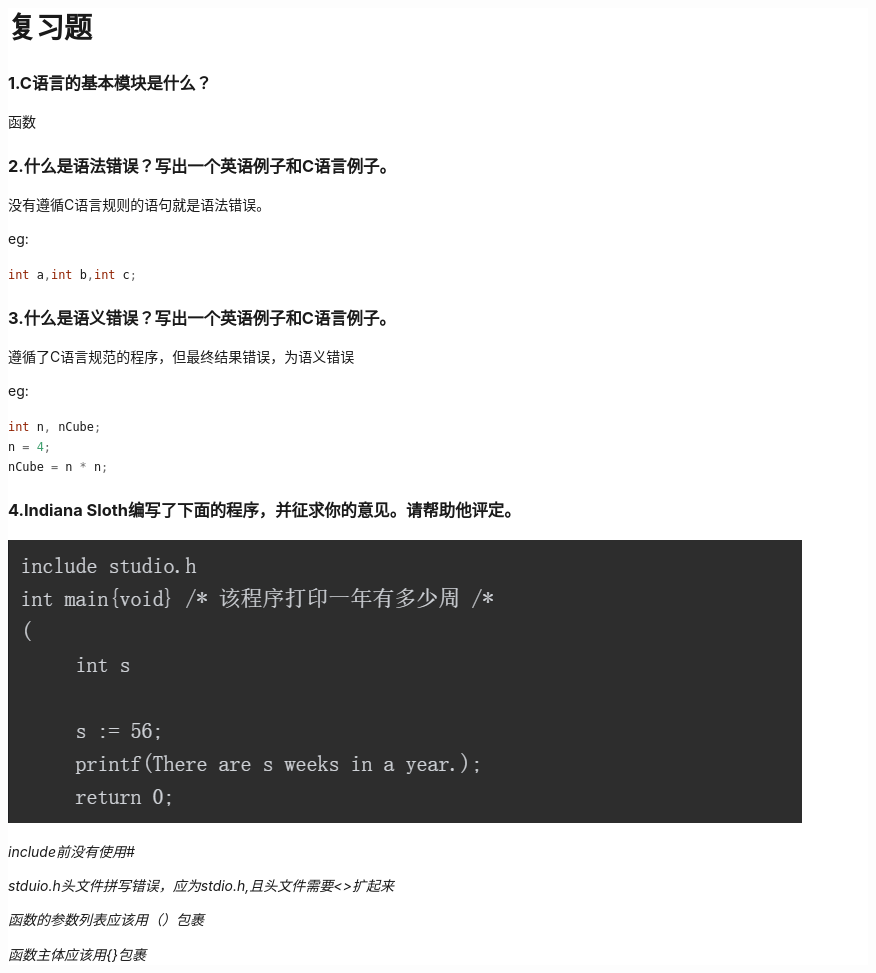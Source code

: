 # 复习题

### 1.C语言的基本模块是什么？

函数

### 2.什么是语法错误？写出一个英语例子和C语言例子。

没有遵循C语言规则的语句就是语法错误。

eg:

```c
int a,int b,int c;
```

### 3.什么是语义错误？写出一个英语例子和C语言例子。

遵循了C语言规范的程序，但最终结果错误，为语义错误

eg:

```c
int n, nCube;
n = 4;
nCube = n * n;
```

### 4.Indiana Sloth编写了下面的程序，并征求你的意见。请帮助他评定。

![1639119039059](images/第二章/1639119039059.png)

*include前没有使用#*

*stduio.h头文件拼写错误，应为stdio.h,且头文件需要<>扩起来*

*函数的参数列表应该用（）包裹*

*函数主体应该用{}包裹*
